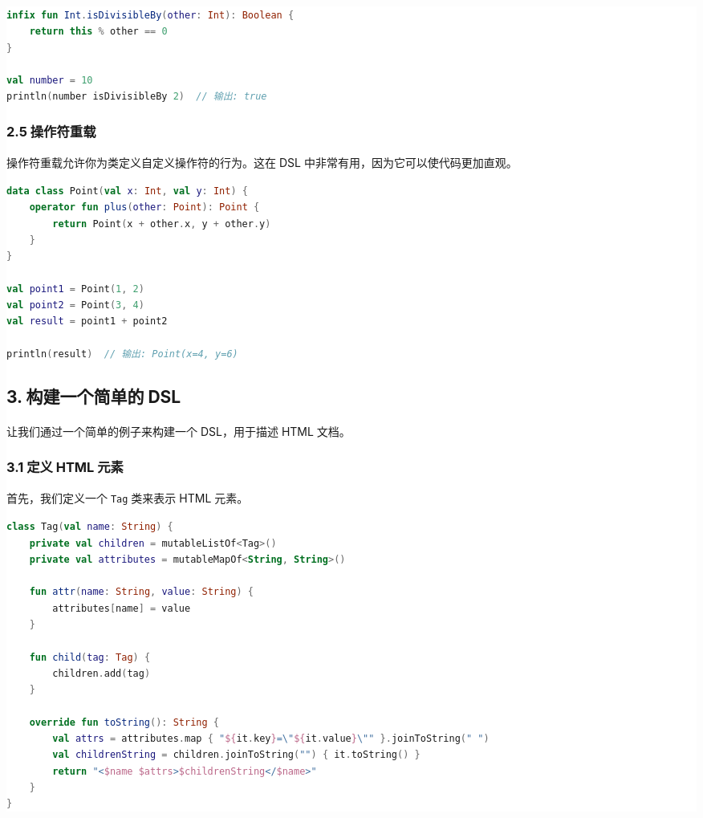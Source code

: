 ```kotlin
infix fun Int.isDivisibleBy(other: Int): Boolean {
    return this % other == 0
}

val number = 10
println(number isDivisibleBy 2)  // 输出: true
```

### 2.5 操作符重载

操作符重载允许你为类定义自定义操作符的行为。这在 DSL 中非常有用，因为它可以使代码更加直观。

```kotlin
data class Point(val x: Int, val y: Int) {
    operator fun plus(other: Point): Point {
        return Point(x + other.x, y + other.y)
    }
}

val point1 = Point(1, 2)
val point2 = Point(3, 4)
val result = point1 + point2

println(result)  // 输出: Point(x=4, y=6)
```

## 3. 构建一个简单的 DSL

让我们通过一个简单的例子来构建一个 DSL，用于描述 HTML 文档。

### 3.1 定义 HTML 元素

首先，我们定义一个 `Tag` 类来表示 HTML 元素。

```kotlin
class Tag(val name: String) {
    private val children = mutableListOf<Tag>()
    private val attributes = mutableMapOf<String, String>()

    fun attr(name: String, value: String) {
        attributes[name] = value
    }

    fun child(tag: Tag) {
        children.add(tag)
    }

    override fun toString(): String {
        val attrs = attributes.map { "${it.key}=\"${it.value}\"" }.joinToString(" ")
        val childrenString = children.joinToString("") { it.toString() }
        return "<$name $attrs>$childrenString</$name>"
    }
}
```
